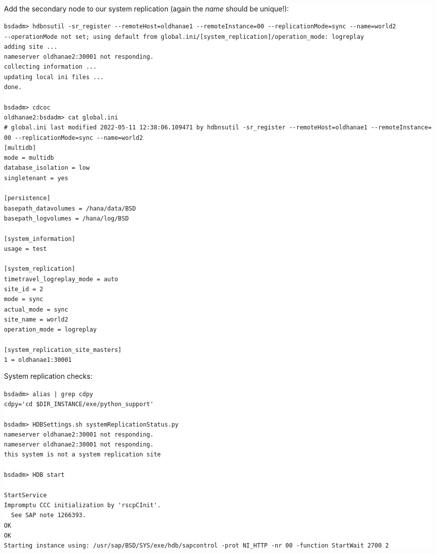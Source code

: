 ``` shell
```

Add the secondary node to our system replication (again the *name* should be
unique!):

``` shell
bsdadm> hdbnsutil -sr_register --remoteHost=oldhanae1 --remoteInstance=00 --replicationMode=sync --name=world2
--operationMode not set; using default from global.ini/[system_replication]/operation_mode: logreplay
adding site ...
nameserver oldhanae2:30001 not responding.
collecting information ...
updating local ini files ...
done.

bsdadm> cdcoc
oldhanae2:bsdadm> cat global.ini
# global.ini last modified 2022-05-11 12:38:06.109471 by hdbnsutil -sr_register --remoteHost=oldhanae1 --remoteInstance=00 --replicationMode=sync --name=world2
[multidb]
mode = multidb
database_isolation = low
singletenant = yes

[persistence]
basepath_datavolumes = /hana/data/BSD
basepath_logvolumes = /hana/log/BSD

[system_information]
usage = test

[system_replication]
timetravel_logreplay_mode = auto
site_id = 2
mode = sync
actual_mode = sync
site_name = world2
operation_mode = logreplay

[system_replication_site_masters]
1 = oldhanae1:30001
```

System replication checks:

``` shell
bsdadm> alias | grep cdpy
cdpy='cd $DIR_INSTANCE/exe/python_support'

bsdadm> HDBSettings.sh systemReplicationStatus.py
nameserver oldhanae2:30001 not responding.
nameserver oldhanae2:30001 not responding.
this system is not a system replication site

bsdadm> HDB start

StartService
Impromptu CCC initialization by 'rscpCInit'.
  See SAP note 1266393.
OK
OK
Starting instance using: /usr/sap/BSD/SYS/exe/hdb/sapcontrol -prot NI_HTTP -nr 00 -function StartWait 2700 2

```